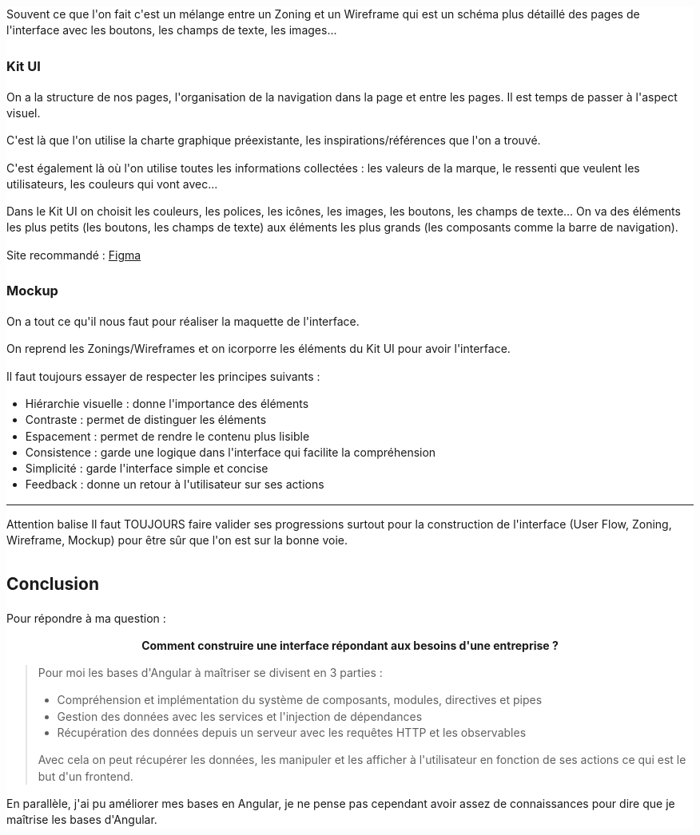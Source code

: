 Souvent ce que l'on fait c'est un mélange entre un Zoning et un Wireframe qui est un schéma plus détaillé des pages de l'interface avec les boutons, les champs de texte, les images...

### Kit UI

On a la structure de nos pages, l'organisation de la navigation dans la page et entre les pages. Il est temps de passer à l'aspect visuel.

C'est là que l'on utilise la charte graphique préexistante, les inspirations/références que l'on a trouvé.

C'est également là où l'on utilise toutes les informations collectées : les valeurs de la marque, le ressenti que veulent les utilisateurs, les couleurs qui vont avec...

Dans le Kit UI on choisit les couleurs, les polices, les icônes, les images, les boutons, les champs de texte...
On va des éléments les plus petits (les boutons, les champs de texte) aux éléments les plus grands (les composants comme la barre de navigation).

Site recommandé : [Figma](https://www.figma.com/)

### Mockup

On a tout ce qu'il nous faut pour réaliser la maquette de l'interface.

On reprend les Zonings/Wireframes et on icorporre les éléments du Kit UI pour avoir l'interface.

Il faut toujours essayer de respecter les principes suivants :

- Hiérarchie visuelle : donne l'importance des éléments
- Contraste : permet de distinguer les éléments
- Espacement : permet de rendre le contenu plus lisible
- Consistence : garde une logique dans l'interface qui facilite la compréhension
- Simplicité : garde l'interface simple et concise
- Feedback : donne un retour à l'utilisateur sur ses actions



---

Attention balise
Il faut TOUJOURS faire valider ses progressions surtout pour la construction de l'interface (User Flow, Zoning, Wireframe, Mockup) pour être sûr que l'on est sur la bonne voie.

## Conclusion <a id="section7"></a>

Pour répondre à ma question :

<center><b>Comment construire une interface répondant aux besoins d'une entreprise ?</b></center>

> Pour moi les bases d'Angular à maîtriser se divisent en 3 parties :
>
> - Compréhension et implémentation du système de composants, modules, directives et pipes
> - Gestion des données avec les services et l'injection de dépendances
> - Récupération des données depuis un serveur avec les requêtes HTTP et les observables
>
> Avec cela on peut récupérer les données, les manipuler et les afficher à l'utilisateur en fonction de ses actions ce qui est le but d'un frontend.

En parallèle, j'ai pu améliorer mes bases en Angular, je ne pense pas cependant avoir assez de connaissances pour dire que je maîtrise les bases d'Angular.